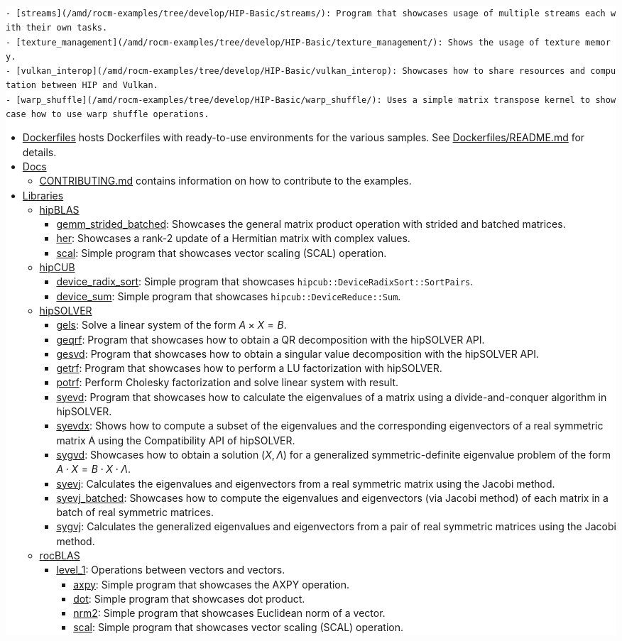     - [streams](/amd/rocm-examples/tree/develop/HIP-Basic/streams/): Program that showcases usage of multiple streams each with their own tasks.
    - [texture_management](/amd/rocm-examples/tree/develop/HIP-Basic/texture_management/): Shows the usage of texture memory.
    - [vulkan_interop](/amd/rocm-examples/tree/develop/HIP-Basic/vulkan_interop): Showcases how to share resources and computation between HIP and Vulkan.
    - [warp_shuffle](/amd/rocm-examples/tree/develop/HIP-Basic/warp_shuffle/): Uses a simple matrix transpose kernel to showcase how to use warp shuffle operations.
- [Dockerfiles](/amd/rocm-examples/tree/develop/Dockerfiles/) hosts Dockerfiles with ready-to-use environments for the various samples. See [Dockerfiles/README.md](/Dockerfiles/README.md) for details.
- [Docs](/amd/rocm-examples/tree/develop/Docs/)
    - [CONTRIBUTING.md](/amd/rocm-examples/tree/develop/Docs/CONTRIBUTING.md) contains information on how to contribute to the examples.
- [Libraries](/amd/rocm-examples/tree/develop/Libraries/)
    - [hipBLAS](/amd/rocm-examples/tree/develop/Libraries/hipBLAS/)
        - [gemm_strided_batched](/amd/rocm-examples/tree/develop/Libraries/hipBLAS/gemm_strided_batched/): Showcases the general matrix product operation with strided and batched matrices.
        - [her](/amd/rocm-examples/tree/develop/Libraries/hipBLAS/her/): Showcases a rank-2 update of a Hermitian matrix with complex values.
        - [scal](/amd/rocm-examples/tree/develop/Libraries/hipBLAS/scal/): Simple program that showcases vector scaling (SCAL) operation.
    - [hipCUB](/amd/rocm-examples/tree/develop/Libraries/hipCUB/)
        - [device_radix_sort](/amd/rocm-examples/tree/develop/Libraries/hipCUB/device_radix_sort/): Simple program that showcases `hipcub::DeviceRadixSort::SortPairs`.
        - [device_sum](/amd/rocm-examples/tree/develop/Libraries/hipCUB/device_sum/): Simple program that showcases `hipcub::DeviceReduce::Sum`.
    - [hipSOLVER](/amd/rocm-examples/tree/develop/Libraries/hipSOLVER/)
        - [gels](/amd/rocm-examples/tree/develop/Libraries/hipSOLVER/gels/): Solve a linear system of the form $A\times X=B$.
        - [geqrf](/amd/rocm-examples/tree/develop/Libraries/hipSOLVER/geqrf/): Program that showcases how to obtain a QR decomposition with the hipSOLVER API.
        - [gesvd](/amd/rocm-examples/tree/develop/Libraries/hipSOLVER/gesvd/): Program that showcases how to obtain a singular value decomposition with the hipSOLVER API.
        - [getrf](/amd/rocm-examples/tree/develop/Libraries/hipSOLVER/getrf): Program that showcases how to perform a LU factorization with hipSOLVER.
        - [potrf](/amd/rocm-examples/tree/develop/Libraries/hipSOLVER/potrf/): Perform Cholesky factorization and solve linear system with result.
        - [syevd](/amd/rocm-examples/tree/develop/Libraries/hipSOLVER/syevd/): Program that showcases how to calculate the eigenvalues of a matrix using a divide-and-conquer algorithm in hipSOLVER.
        - [syevdx](/amd/rocm-examples/tree/develop/Libraries/hipSOLVER/syevdx/): Shows how to compute a subset of the eigenvalues and the corresponding eigenvectors of a real symmetric matrix A using the Compatibility API of hipSOLVER.
        - [sygvd](/amd/rocm-examples/tree/develop/Libraries/hipSOLVER/sygvd/): Showcases how to obtain a solution $(X, \Lambda)$ for a generalized symmetric-definite eigenvalue problem of the form $A \cdot X = B\cdot X \cdot \Lambda$.
        - [syevj](/amd/rocm-examples/tree/develop/Libraries/hipSOLVER/syevj): Calculates the eigenvalues and eigenvectors from a real symmetric matrix using the Jacobi method.
        - [syevj_batched](/amd/rocm-examples/tree/develop/Libraries/hipSOLVER/syevj_batched): Showcases how to compute the eigenvalues and eigenvectors (via Jacobi method) of each matrix in a batch of real symmetric matrices.
        - [sygvj](/amd/rocm-examples/tree/develop/Libraries/hipSOLVER/sygvj): Calculates the generalized eigenvalues and eigenvectors from a pair of real symmetric matrices using the Jacobi method.
    - [rocBLAS](/amd/rocm-examples/tree/develop/Libraries/rocBLAS/)
        - [level_1](/amd/rocm-examples/tree/develop/Libraries/rocBLAS/level_1/): Operations between vectors and vectors.
            - [axpy](/amd/rocm-examples/tree/develop/Libraries/rocBLAS/level_1/axpy/): Simple program that showcases the AXPY operation.
            - [dot](/amd/rocm-examples/tree/develop/Libraries/rocBLAS/level_1/dot/): Simple program that showcases dot product.
            - [nrm2](/amd/rocm-examples/tree/develop/Libraries/rocBLAS/level_1/nrm2/): Simple program that showcases Euclidean norm of a vector.
            - [scal](/amd/rocm-examples/tree/develop/Libraries/rocBLAS/level_1/scal/): Simple program that showcases vector scaling (SCAL) operation.
